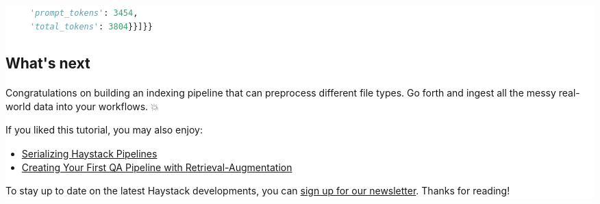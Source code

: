 ```python
     'prompt_tokens': 3454,
     'total_tokens': 3804}}]}}
```

## What's next

Congratulations on building an indexing pipeline that can preprocess different file types. Go forth and ingest all the messy real-world data into your workflows. 💥

If you liked this tutorial, you may also enjoy:
- [Serializing Haystack Pipelines](https://haystack.deepset.ai/tutorials/29_serializing_pipelines)
-  [Creating Your First QA Pipeline with Retrieval-Augmentation](https://haystack.deepset.ai/tutorials/27_first_rag_pipeline)

To stay up to date on the latest Haystack developments, you can [sign up for our newsletter](https://landing.deepset.ai/haystack-community-updates?utm_campaign=developer-relations&utm_source=tutorial&utm_medium=filte_type_routing). Thanks for reading!
